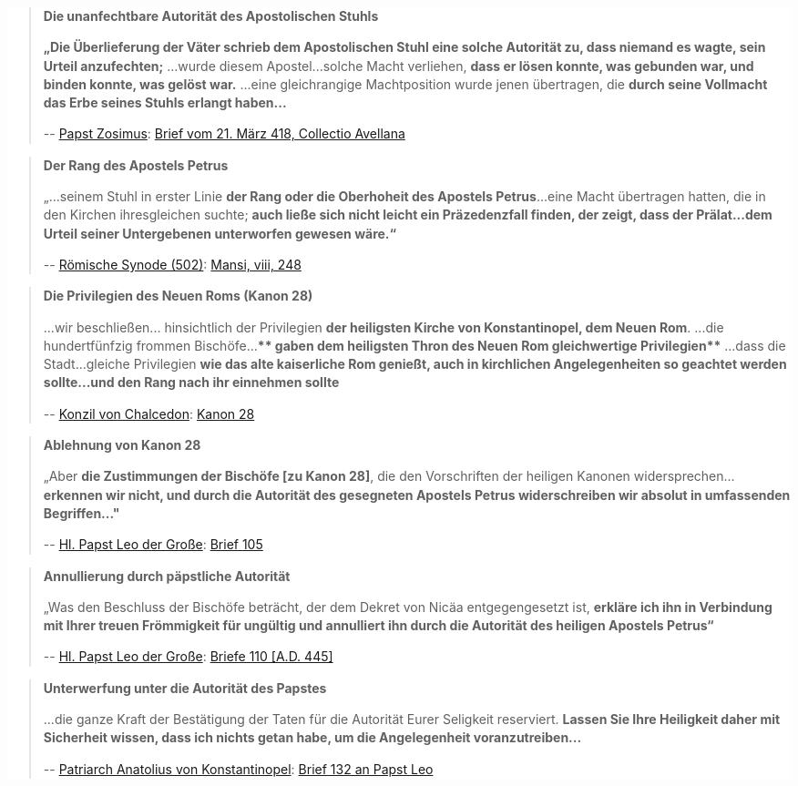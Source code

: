 > **Die unanfechtbare Autorität des Apostolischen Stuhls**
>
> **__„Die Überlieferung der Väter schrieb dem Apostolischen Stuhl eine solche
> Autorität zu, dass niemand es wagte, sein Urteil anzufechten;__** ...wurde
> diesem Apostel...solche Macht verliehen, __dass er lösen konnte, was gebunden
> war, und binden konnte, was gelöst war.__ ...eine gleichrangige Machtposition
> wurde jenen übertragen, die __durch seine Vollmacht das Erbe seines Stuhls
> erlangt haben...__
>
> -- [Papst Zosimus](https://de.wikipedia.org/wiki/Zosimus_(Papst)): [Brief vom 21. März 418, Collectio Avellana]()

> **Der Rang des Apostels Petrus**
>
> „...seinem Stuhl in erster Linie **der Rang oder die Oberhoheit des Apostels
> Petrus**...eine Macht übertragen hatten, die in den Kirchen ihresgleichen
> suchte; **__auch ließe sich nicht leicht ein Präzedenzfall finden, der zeigt,
> dass der Prälat...dem Urteil seiner Untergebenen unterworfen gewesen wäre.“__**
>
> -- [Römische Synode (502)](https://de.wikipedia.org/wiki/Symmachus_(Papst)): [Mansi, viii, 248]()

> **Die Privilegien des Neuen Roms (Kanon 28)**
>
> ...wir beschließen... hinsichtlich der Privilegien __**der heiligsten Kirche
> von Konstantinopel, dem Neuen Rom**__. ...die hundertfünfzig frommen
> Bischöfe...__** gaben dem heiligsten Thron des Neuen Rom gleichwertige
> Privilegien**__ ...dass die Stadt...gleiche Privilegien __**wie das alte
> kaiserliche Rom genießt, auch in kirchlichen Angelegenheiten so geachtet
> werden sollte...und den Rang nach ihr einnehmen sollte**__
>
> -- [Konzil von Chalcedon](https://de.wikipedia.org/wiki/Konzil_von_Chalkedon): [Kanon 28]()

> **Ablehnung von Kanon 28**
>
> „Aber **die Zustimmungen der Bischöfe [zu Kanon 28]**, die den Vorschriften
> der heiligen Kanonen widersprechen... **__erkennen wir nicht, und durch die
> Autorität des gesegneten Apostels Petrus widerschreiben wir absolut in
> umfassenden Begriffen..."__**
>
> -- [Hl. Papst Leo der Große](https://de.wikipedia.org/wiki/Leo_der_Gro%C3%9Fe): [Brief 105]()

> **Annullierung durch päpstliche Autorität**
>
> „Was den Beschluss der Bischöfe beträcht, der dem Dekret von Nicäa
> entgegengesetzt ist, **__erkläre ich ihn in Verbindung mit Ihrer treuen
> Frömmigkeit für ungültig und annulliert ihn durch die Autorität des heiligen
> Apostels Petrus“__**
>
> -- [Hl. Papst Leo der Große](https://de.wikipedia.org/wiki/Leo_der_Gro%C3%9Fe): [Briefe 110 [A.D. 445]]()

> **Unterwerfung unter die Autorität des Papstes**
>
> ...die ganze Kraft der Bestätigung der Taten für die Autorität Eurer
> Seligkeit reserviert. **__Lassen Sie Ihre Heiligkeit daher mit Sicherheit
> wissen, dass ich nichts getan habe, um die Angelegenheit voranzutreiben...__**
>
> -- [Patriarch Anatolius von Konstantinopel](https://de.wikipedia.org/wiki/Anatolios_von_Konstantinopel): [Brief 132 an Papst Leo]()
